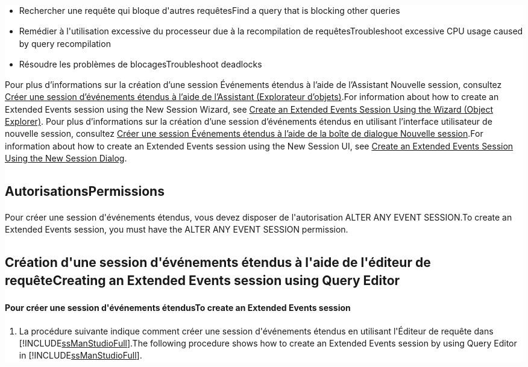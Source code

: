 -   <span data-ttu-id="4ae93-108">Rechercher une requête qui bloque d'autres requêtes</span><span class="sxs-lookup"><span data-stu-id="4ae93-108">Find a query that is blocking other queries</span></span>  
  
-   <span data-ttu-id="4ae93-109">Remédier à l'utilisation excessive du processeur due à la recompilation de requêtes</span><span class="sxs-lookup"><span data-stu-id="4ae93-109">Troubleshoot excessive CPU usage caused by query recompilation</span></span>  
  
-   <span data-ttu-id="4ae93-110">Résoudre les problèmes de blocages</span><span class="sxs-lookup"><span data-stu-id="4ae93-110">Troubleshoot deadlocks</span></span>  
  
 <span data-ttu-id="4ae93-111">Pour plus d’informations sur la création d’une session Événements étendus à l’aide de l’Assistant Nouvelle session, consultez [Créer une session d’événements étendus à l’aide de l’Assistant &#40;Explorateur d’objets&#41;](../ssms/object/object-explorer.md).</span><span class="sxs-lookup"><span data-stu-id="4ae93-111">For information about how to create an Extended Events session using the New Session Wizard, see [Create an Extended Events Session Using the Wizard &#40;Object Explorer&#41;](../ssms/object/object-explorer.md).</span></span> <span data-ttu-id="4ae93-112">Pour plus d’informations sur la création d’une session d’événements étendus en utilisant l’interface utilisateur de nouvelle session, consultez [Créer une session Événements étendus à l’aide de la boîte de dialogue Nouvelle session](../../2014/database-engine/create-an-extended-events-session-using-the-new-session-dialog.md).</span><span class="sxs-lookup"><span data-stu-id="4ae93-112">For information about how to create an Extended Events session using the New Session UI, see [Create an Extended Events Session Using the New Session Dialog](../../2014/database-engine/create-an-extended-events-session-using-the-new-session-dialog.md).</span></span>  
  
##  <a name="permissions"></a><a name="BeforeYouBegin"></a> <span data-ttu-id="4ae93-113">Autorisations</span><span class="sxs-lookup"><span data-stu-id="4ae93-113">Permissions</span></span>  
 <span data-ttu-id="4ae93-114">Pour créer une session d'événements étendus, vous devez disposer de l'autorisation ALTER ANY EVENT SESSION.</span><span class="sxs-lookup"><span data-stu-id="4ae93-114">To create an Extended Events session, you must have the ALTER ANY EVENT SESSION permission.</span></span>  
  
## <a name="creating-an-extended-events-session-using-query-editor"></a><span data-ttu-id="4ae93-115">Création d'une session d'événements étendus à l'aide de l'éditeur de requête</span><span class="sxs-lookup"><span data-stu-id="4ae93-115">Creating an Extended Events session using Query Editor</span></span>  
  
#### <a name="to-create-an-extended-events-session"></a><span data-ttu-id="4ae93-116">Pour créer une session d'événements étendus</span><span class="sxs-lookup"><span data-stu-id="4ae93-116">To create an Extended Events session</span></span>  
  
1.  <span data-ttu-id="4ae93-117">La procédure suivante indique comment créer une session d'événements étendus en utilisant l'Éditeur de requête dans [!INCLUDE[ssManStudioFull](../includes/ssmanstudiofull-md.md)].</span><span class="sxs-lookup"><span data-stu-id="4ae93-117">The following procedure shows how to create an Extended Events session by using Query Editor in [!INCLUDE[ssManStudioFull](../includes/ssmanstudiofull-md.md)].</span></span>  
  